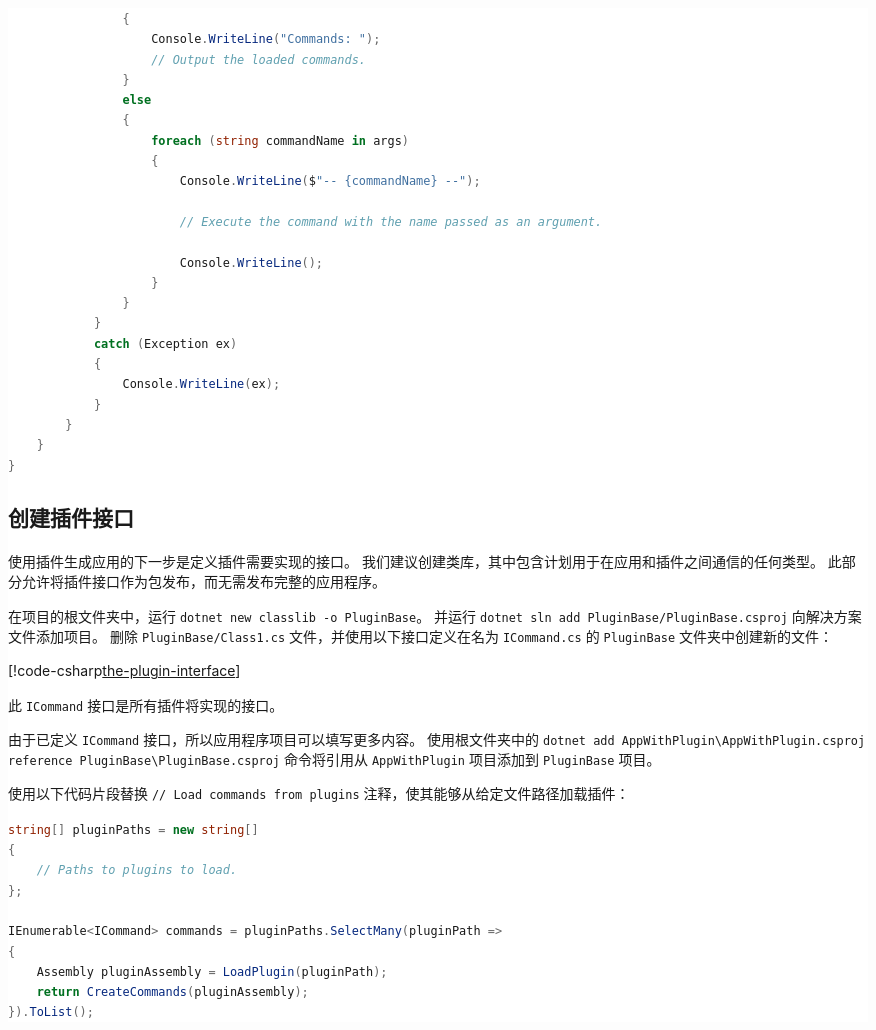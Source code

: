 ```csharp
                {
                    Console.WriteLine("Commands: ");
                    // Output the loaded commands.
                }
                else
                {
                    foreach (string commandName in args)
                    {
                        Console.WriteLine($"-- {commandName} --");

                        // Execute the command with the name passed as an argument.

                        Console.WriteLine();
                    }
                }
            }
            catch (Exception ex)
            {
                Console.WriteLine(ex);
            }
        }
    }
}

```

## <a name="create-the-plugin-interfaces"></a>创建插件接口

使用插件生成应用的下一步是定义插件需要实现的接口。 我们建议创建类库，其中包含计划用于在应用和插件之间通信的任何类型。 此部分允许将插件接口作为包发布，而无需发布完整的应用程序。

在项目的根文件夹中，运行 `dotnet new classlib -o PluginBase`。 并运行 `dotnet sln add PluginBase/PluginBase.csproj` 向解决方案文件添加项目。 删除 `PluginBase/Class1.cs` 文件，并使用以下接口定义在名为 `ICommand.cs` 的 `PluginBase` 文件夹中创建新的文件：

[!code-csharp[the-plugin-interface](~/samples/core/extensions/AppWithPlugin/PluginBase/ICommand.cs)]

此 `ICommand` 接口是所有插件将实现的接口。

由于已定义 `ICommand` 接口，所以应用程序项目可以填写更多内容。 使用根文件夹中的 `dotnet add AppWithPlugin\AppWithPlugin.csproj reference PluginBase\PluginBase.csproj` 命令将引用从 `AppWithPlugin` 项目添加到 `PluginBase` 项目。

使用以下代码片段替换 `// Load commands from plugins` 注释，使其能够从给定文件路径加载插件：

```csharp
string[] pluginPaths = new string[]
{
    // Paths to plugins to load.
};

IEnumerable<ICommand> commands = pluginPaths.SelectMany(pluginPath =>
{
    Assembly pluginAssembly = LoadPlugin(pluginPath);
    return CreateCommands(pluginAssembly);
}).ToList();
```
